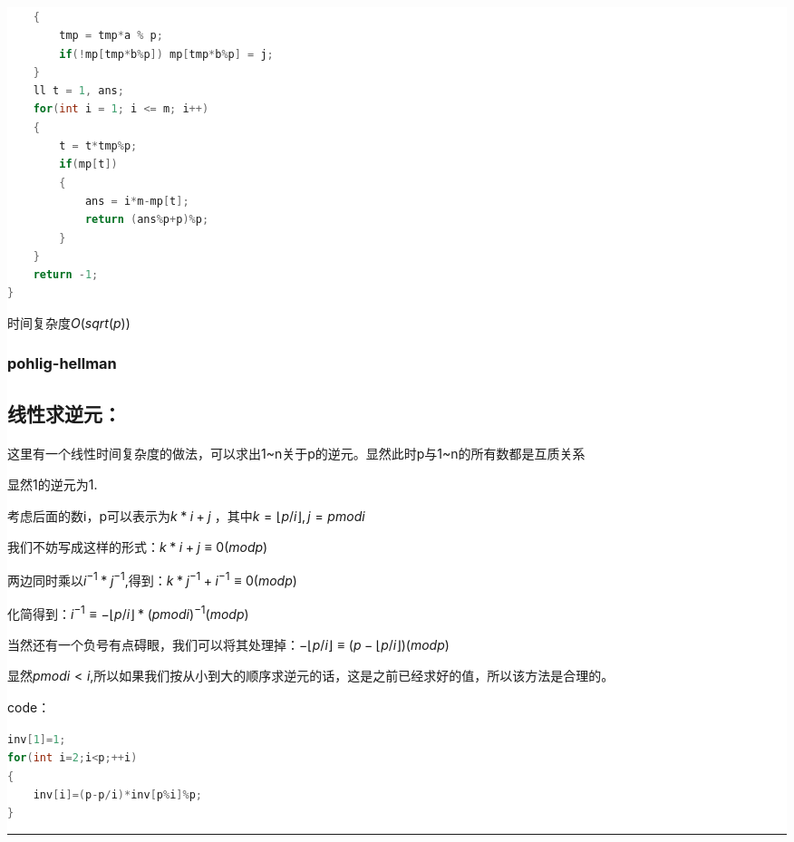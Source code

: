 ```c++
    {
        tmp = tmp*a % p;
        if(!mp[tmp*b%p]) mp[tmp*b%p] = j;
    }
    ll t = 1, ans;
    for(int i = 1; i <= m; i++)
    {
        t = t*tmp%p;
        if(mp[t])
        {
            ans = i*m-mp[t];
            return (ans%p+p)%p;
        }
    }
    return -1;
}
```

时间复杂度$O(sqrt(p))$

### pohlig-hellman



## 线性求逆元：

这里有一个线性时间复杂度的做法，可以求出1~n关于p的逆元。显然此时p与1~n的所有数都是互质关系

显然1的逆元为1.

考虑后面的数i，p可以表示为$k*i+j$ ，其中$k=\left \lfloor p/i \right \rfloor,j=pmod i$

我们不妨写成这样的形式：$k*i+j\equiv 0(modp)$

两边同时乘以$i^{-1}*j^{-1}$,得到：$k*j^{-1}+i^{-1}\equiv 0(mod p)$

化简得到：$i^{-1}\equiv -\left \lfloor p/i \right \rfloor*(pmod i)^{-1}(mod p)$ 

当然还有一个负号有点碍眼，我们可以将其处理掉：$-\left \lfloor p/i \right \rfloor\equiv (p-\left \lfloor p/i \right \rfloor)(mod p)$

显然$pmod i<i$,所以如果我们按从小到大的顺序求逆元的话，这是之前已经求好的值，所以该方法是合理的。

code：

```c++
inv[1]=1;
for(int i=2;i<p;++i)
{
	inv[i]=(p-p/i)*inv[p%i]%p;
}
```

---


